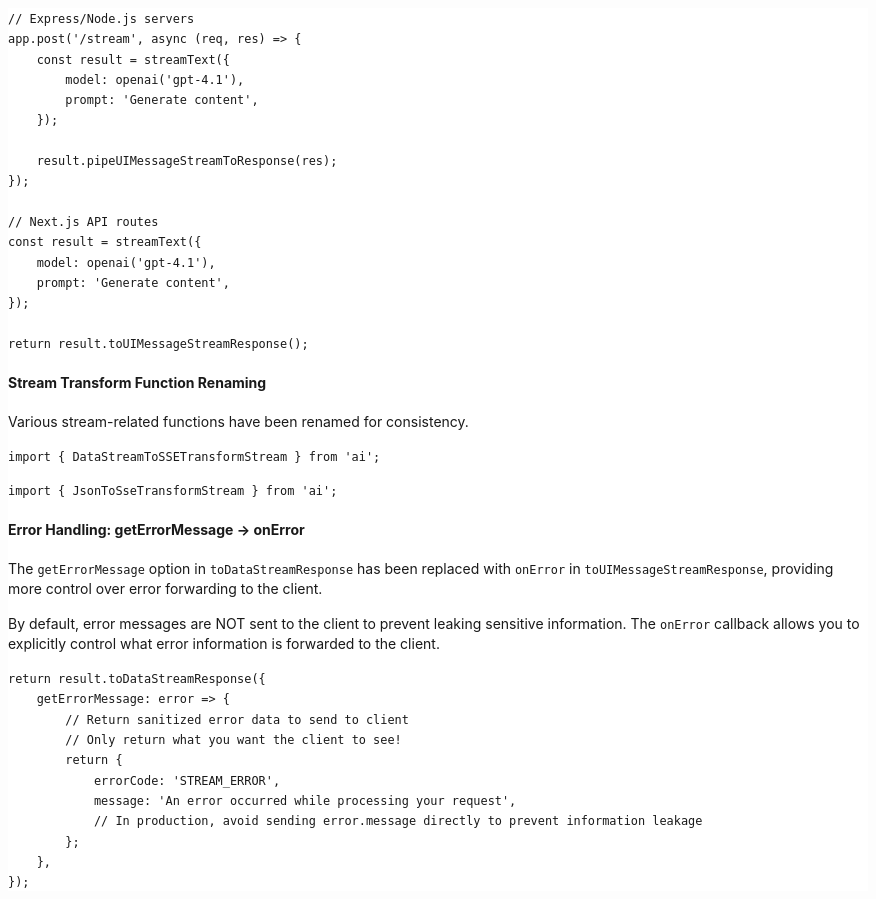```tsx filename="AI SDK 4.0"
```

```tsx filename="AI SDK 5.0"
// Express/Node.js servers
app.post('/stream', async (req, res) => {
    const result = streamText({
        model: openai('gpt-4.1'),
        prompt: 'Generate content',
    });

    result.pipeUIMessageStreamToResponse(res);
});

// Next.js API routes
const result = streamText({
    model: openai('gpt-4.1'),
    prompt: 'Generate content',
});

return result.toUIMessageStreamResponse();
```

#### Stream Transform Function Renaming

Various stream-related functions have been renamed for consistency.

```tsx filename="AI SDK 4.0"
import { DataStreamToSSETransformStream } from 'ai';
```

```tsx filename="AI SDK 5.0"
import { JsonToSseTransformStream } from 'ai';
```

#### Error Handling: getErrorMessage → onError

The `getErrorMessage` option in `toDataStreamResponse` has been replaced with `onError` in `toUIMessageStreamResponse`, providing more control over error forwarding to the client.

By default, error messages are NOT sent to the client to prevent leaking sensitive information. The `onError` callback allows you to explicitly control what error information is forwarded to the client.

```tsx filename="AI SDK 4.0"
return result.toDataStreamResponse({
    getErrorMessage: error => {
        // Return sanitized error data to send to client
        // Only return what you want the client to see!
        return {
            errorCode: 'STREAM_ERROR',
            message: 'An error occurred while processing your request',
            // In production, avoid sending error.message directly to prevent information leakage
        };
    },
});
```
